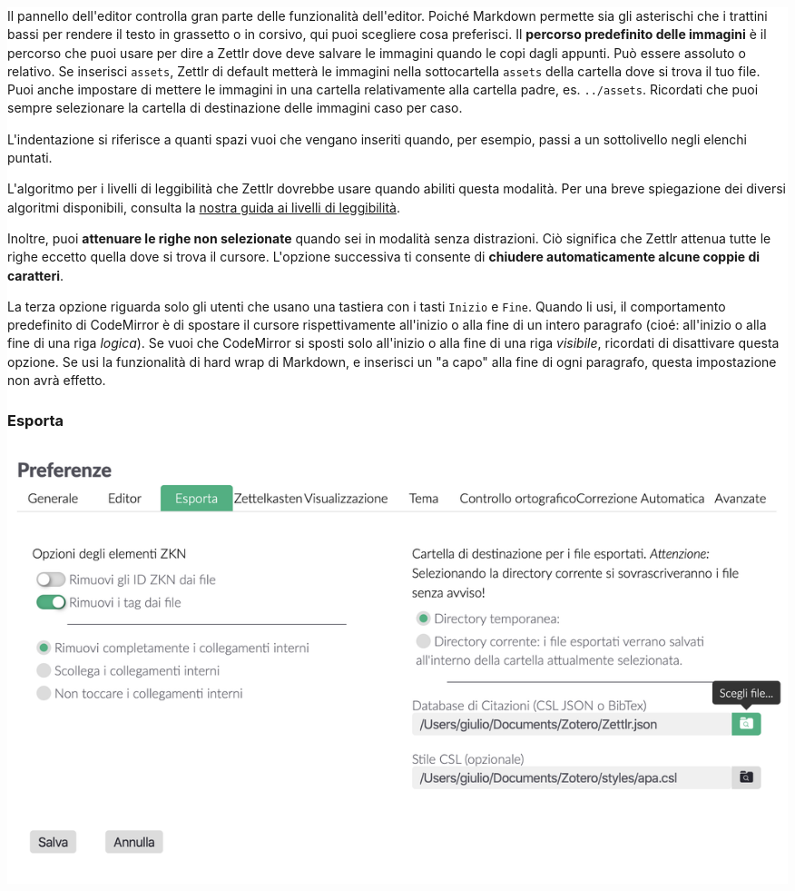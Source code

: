 Il pannello dell'editor controlla gran parte delle funzionalità dell'editor. Poiché Markdown permette sia gli asterischi che i trattini bassi per rendere il testo in grassetto o in corsivo, qui puoi scegliere cosa preferisci. Il **percorso predefinito delle immagini** è il percorso che puoi usare per dire a Zettlr dove deve salvare le immagini quando le copi dagli appunti. Può essere assoluto o relativo. Se inserisci `assets`, Zettlr di default metterà le immagini nella sottocartella `assets` della cartella dove si trova il tuo file. Puoi anche impostare di mettere le immagini in una cartella relativamente alla cartella padre, es. `../assets`. Ricordati che puoi sempre selezionare la cartella di destinazione delle immagini caso per caso.

L'indentazione si riferisce a quanti spazi vuoi che vengano inseriti quando, per esempio, passi a un sottolivello negli elenchi puntati.

L'algoritmo per i livelli di leggibilità che Zettlr dovrebbe usare quando abiliti questa modalità. Per una breve spiegazione dei diversi algoritmi disponibili, consulta la [nostra guida ai livelli di leggibilità](https://www.zettlr.com/readability). 

Inoltre, puoi **attenuare le righe non selezionate** quando sei in modalità senza distrazioni. Ciò significa che Zettlr attenua tutte le righe eccetto quella dove si trova il cursore. L'opzione successiva ti consente di **chiudere automaticamente alcune coppie di caratteri**.

La terza opzione riguarda solo gli utenti che usano una tastiera con i tasti `Inizio` e `Fine`. Quando li usi, il comportamento predefinito di CodeMirror è di spostare il cursore rispettivamente all'inizio o alla fine di un intero paragrafo (cioé: all'inizio o alla fine di una riga _logica_). Se vuoi che CodeMirror si sposti solo all'inizio o alla fine di una riga _visibile_, ricordati di disattivare questa opzione. Se usi  la funzionalità di hard wrap di Markdown, e inserisci un "a capo" alla fine di ogni paragrafo, questa impostazione non avrà effetto. 

### Esporta

![settings_export.png](../img/settings_export.png)

